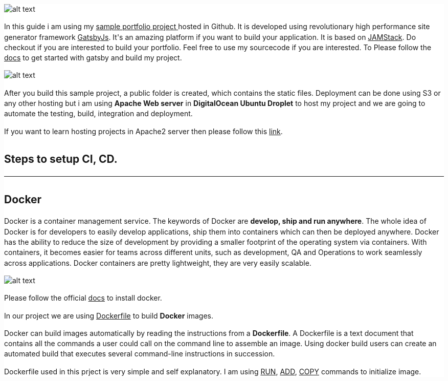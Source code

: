 ![alt text](/images/ci-cd.png "CI/CD")

In this guide i am using my <a href="https://github.com/narendrasoni1989/react-site" target="_blank">sample portfolio project </a>hosted in Github. It is developed using revolutionary high performance site generator framework <a href="https://www.gatsbyjs.org/" target="_blank">GatsbyJs</a>. It's an amazing platform if you want to build your application. It is based on <a href="https://jamstack.org/" target="_blank">JAMStack</a>. Do checkout if you are interested to build your portfolio. Feel free to use my sourcecode if you are interested. To Please follow the <a href="https://www.gatsbyjs.org/docs/" target="_blank">docs</a> to get started with gatsby and build my project. 

![alt text](/images/github-reactsite.png "Github react-site")



After you build this sample project, a public folder is created, which contains the static files. Deployment can be done using S3 or any other hosting but i am using **Apache Web server** in **DigitalOcean Ubuntu Droplet** to host my project and we are going to automate the testing, build, integration and deployment.

If you want to learn hosting projects in Apache2 server then please follow this <a href="https://www.digitalocean.com/community/tutorials/how-to-set-up-apache-virtual-hosts-on-ubuntu-14-04-lts" target="_blank">link</a>.

Steps to setup CI, CD.
----
----

Docker
-------------
Docker is a container management service. The keywords of Docker are **develop, ship and run anywhere**. The whole idea of Docker is for developers to easily develop applications, ship them into containers which can then be deployed anywhere. Docker has the ability to reduce the size of development by providing a smaller footprint of the operating system via containers.
With containers, it becomes easier for teams across different units, such as development, QA and Operations to work seamlessly across applications. Docker containers are pretty lightweight, they are very easily scalable.

![alt text](/images/docker.png "Docker")

Please follow the official <a href="https://docs.docker.com/engine/installation/" target="_blank">docs</a> to install docker.



In our project we are using <a href="https://docs.docker.com/engine/reference/builder/" target="_blank">Dockerfile</a> to build **Docker** images.

Docker can build images automatically by reading the instructions from a **Dockerfile**. A Dockerfile is a text document that contains all the commands a user could call on the command line to assemble an image. Using docker build users can create an automated build that executes several command-line instructions in succession.

Dockerfile used in this prject is very simple and self explanatory. I am using <a href="https://docs.docker.com/engine/reference/builder/#run" target="_blank">RUN</a>, <a href="https://docs.docker.com/engine/reference/builder/#add" target="_blank">ADD</a>, <a href="https://docs.docker.com/engine/reference/builder/#copy" target="_blank">COPY</a> commands to initialize image.
